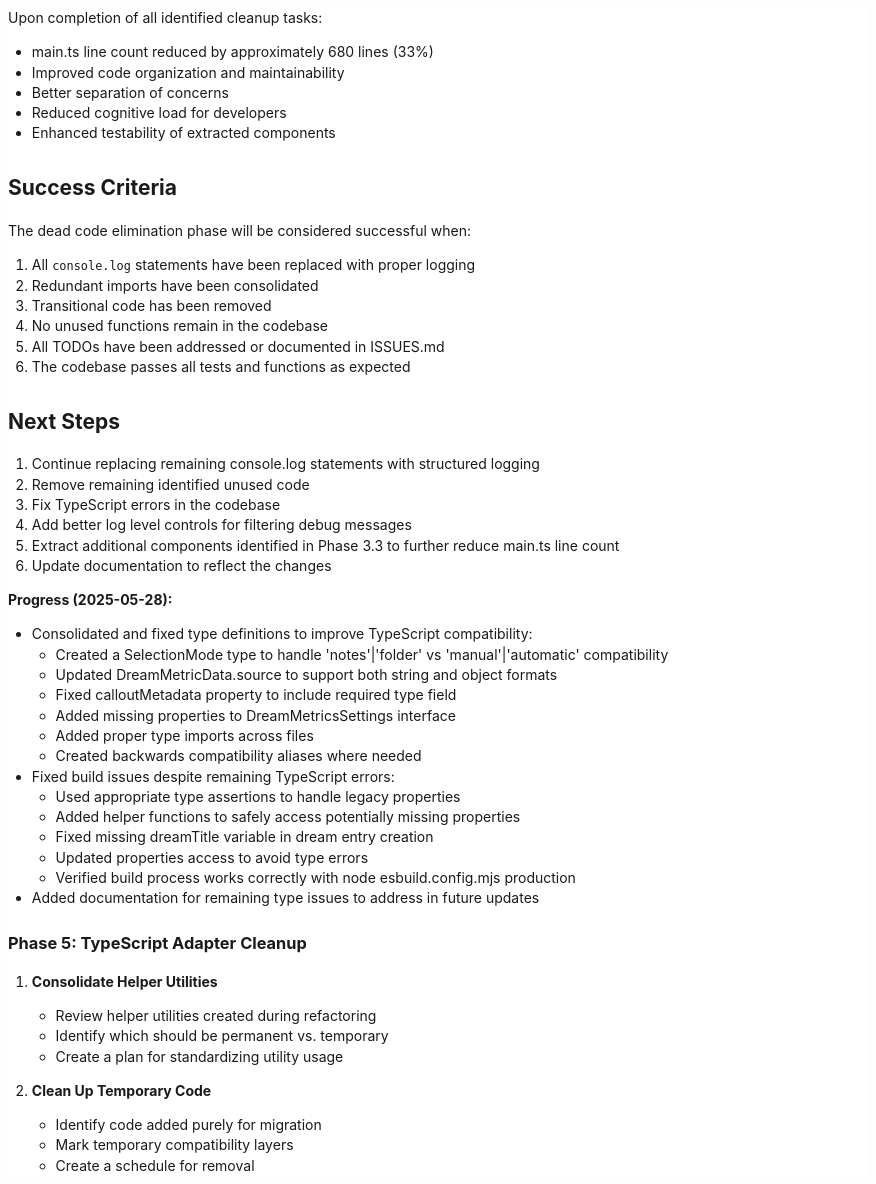 Upon completion of all identified cleanup tasks:
- main.ts line count reduced by approximately 680 lines (33%)
- Improved code organization and maintainability
- Better separation of concerns
- Reduced cognitive load for developers
- Enhanced testability of extracted components

## Success Criteria

The dead code elimination phase will be considered successful when:

1. All `console.log` statements have been replaced with proper logging
2. Redundant imports have been consolidated
3. Transitional code has been removed
4. No unused functions remain in the codebase
5. All TODOs have been addressed or documented in ISSUES.md
6. The codebase passes all tests and functions as expected

## Next Steps

1. Continue replacing remaining console.log statements with structured logging
2. Remove remaining identified unused code
3. Fix TypeScript errors in the codebase
4. Add better log level controls for filtering debug messages
5. Extract additional components identified in Phase 3.3 to further reduce main.ts line count
6. Update documentation to reflect the changes 

**Progress (2025-05-28):**
- Consolidated and fixed type definitions to improve TypeScript compatibility:
  - Created a SelectionMode type to handle 'notes'|'folder' vs 'manual'|'automatic' compatibility 
  - Updated DreamMetricData.source to support both string and object formats
  - Fixed calloutMetadata property to include required type field
  - Added missing properties to DreamMetricsSettings interface
  - Added proper type imports across files
  - Created backwards compatibility aliases where needed
- Fixed build issues despite remaining TypeScript errors:
  - Used appropriate type assertions to handle legacy properties
  - Added helper functions to safely access potentially missing properties
  - Fixed missing dreamTitle variable in dream entry creation
  - Updated properties access to avoid type errors
  - Verified build process works correctly with node esbuild.config.mjs production
- Added documentation for remaining type issues to address in future updates

### Phase 5: TypeScript Adapter Cleanup

1. **Consolidate Helper Utilities**
   - Review helper utilities created during refactoring
   - Identify which should be permanent vs. temporary
   - Create a plan for standardizing utility usage

2. **Clean Up Temporary Code**
   - Identify code added purely for migration
   - Mark temporary compatibility layers
   - Create a schedule for removal
